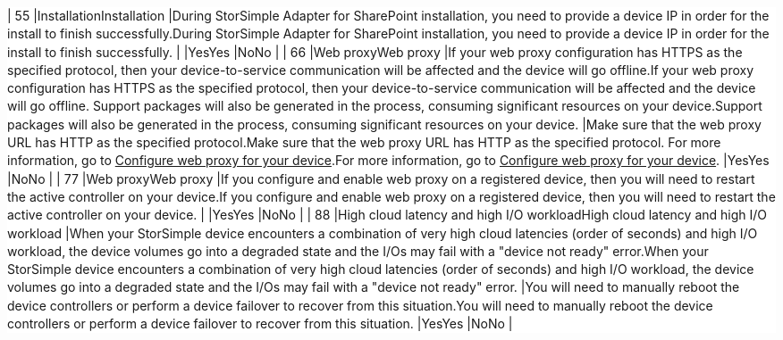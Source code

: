 | <span data-ttu-id="0d8c0-205">5</span><span class="sxs-lookup"><span data-stu-id="0d8c0-205">5</span></span> |<span data-ttu-id="0d8c0-206">Installation</span><span class="sxs-lookup"><span data-stu-id="0d8c0-206">Installation</span></span> |<span data-ttu-id="0d8c0-207">During StorSimple Adapter for SharePoint installation, you need to provide a device IP in order for the install to finish successfully.</span><span class="sxs-lookup"><span data-stu-id="0d8c0-207">During StorSimple Adapter for SharePoint installation, you need to provide a device IP in order for the install to finish successfully.</span></span> | |<span data-ttu-id="0d8c0-208">Yes</span><span class="sxs-lookup"><span data-stu-id="0d8c0-208">Yes</span></span> |<span data-ttu-id="0d8c0-209">No</span><span class="sxs-lookup"><span data-stu-id="0d8c0-209">No</span></span> |
| <span data-ttu-id="0d8c0-210">6</span><span class="sxs-lookup"><span data-stu-id="0d8c0-210">6</span></span> |<span data-ttu-id="0d8c0-211">Web proxy</span><span class="sxs-lookup"><span data-stu-id="0d8c0-211">Web proxy</span></span> |<span data-ttu-id="0d8c0-212">If your web proxy configuration has HTTPS as the specified protocol, then your device-to-service communication will be affected and the device will go offline.</span><span class="sxs-lookup"><span data-stu-id="0d8c0-212">If your web proxy configuration has HTTPS as the specified protocol, then your device-to-service communication will be affected and the device will go offline.</span></span> <span data-ttu-id="0d8c0-213">Support packages will also be generated in the process, consuming significant resources on your device.</span><span class="sxs-lookup"><span data-stu-id="0d8c0-213">Support packages will also be generated in the process, consuming significant resources on your device.</span></span> |<span data-ttu-id="0d8c0-214">Make sure that the web proxy URL has HTTP as the specified protocol.</span><span class="sxs-lookup"><span data-stu-id="0d8c0-214">Make sure that the web proxy URL has HTTP as the specified protocol.</span></span> <span data-ttu-id="0d8c0-215">For more information, go to [Configure web proxy for your device](storsimple-configure-web-proxy.md).</span><span class="sxs-lookup"><span data-stu-id="0d8c0-215">For more information, go to [Configure web proxy for your device](storsimple-configure-web-proxy.md).</span></span> |<span data-ttu-id="0d8c0-216">Yes</span><span class="sxs-lookup"><span data-stu-id="0d8c0-216">Yes</span></span> |<span data-ttu-id="0d8c0-217">No</span><span class="sxs-lookup"><span data-stu-id="0d8c0-217">No</span></span> |
| <span data-ttu-id="0d8c0-218">7</span><span class="sxs-lookup"><span data-stu-id="0d8c0-218">7</span></span> |<span data-ttu-id="0d8c0-219">Web proxy</span><span class="sxs-lookup"><span data-stu-id="0d8c0-219">Web proxy</span></span> |<span data-ttu-id="0d8c0-220">If you configure and enable web proxy on a registered device, then you will need to restart the active controller on your device.</span><span class="sxs-lookup"><span data-stu-id="0d8c0-220">If you configure and enable web proxy on a registered device, then you will need to restart the active controller on your device.</span></span> | |<span data-ttu-id="0d8c0-221">Yes</span><span class="sxs-lookup"><span data-stu-id="0d8c0-221">Yes</span></span> |<span data-ttu-id="0d8c0-222">No</span><span class="sxs-lookup"><span data-stu-id="0d8c0-222">No</span></span> |
| <span data-ttu-id="0d8c0-223">8</span><span class="sxs-lookup"><span data-stu-id="0d8c0-223">8</span></span> |<span data-ttu-id="0d8c0-224">High cloud latency and high I/O workload</span><span class="sxs-lookup"><span data-stu-id="0d8c0-224">High cloud latency and high I/O workload</span></span> |<span data-ttu-id="0d8c0-225">When your StorSimple device encounters a combination of very high cloud latencies (order of seconds) and high I/O workload, the device volumes go into a degraded state and the I/Os may fail with a "device not ready" error.</span><span class="sxs-lookup"><span data-stu-id="0d8c0-225">When your StorSimple device encounters a combination of very high cloud latencies (order of seconds) and high I/O workload, the device volumes go into a degraded state and the I/Os may fail with a "device not ready" error.</span></span> |<span data-ttu-id="0d8c0-226">You will need to manually reboot the device controllers or perform a device failover to recover from this situation.</span><span class="sxs-lookup"><span data-stu-id="0d8c0-226">You will need to manually reboot the device controllers or perform a device failover to recover from this situation.</span></span> |<span data-ttu-id="0d8c0-227">Yes</span><span class="sxs-lookup"><span data-stu-id="0d8c0-227">Yes</span></span> |<span data-ttu-id="0d8c0-228">No</span><span class="sxs-lookup"><span data-stu-id="0d8c0-228">No</span></span> |